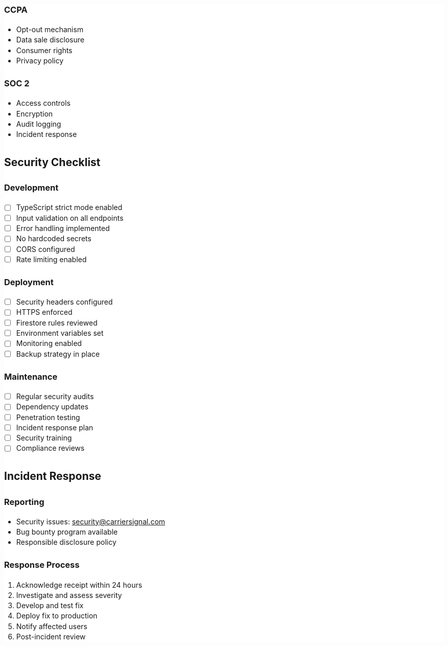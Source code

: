 ### CCPA
- Opt-out mechanism
- Data sale disclosure
- Consumer rights
- Privacy policy

### SOC 2
- Access controls
- Encryption
- Audit logging
- Incident response

## Security Checklist

### Development
- [ ] TypeScript strict mode enabled
- [ ] Input validation on all endpoints
- [ ] Error handling implemented
- [ ] No hardcoded secrets
- [ ] CORS configured
- [ ] Rate limiting enabled

### Deployment
- [ ] Security headers configured
- [ ] HTTPS enforced
- [ ] Firestore rules reviewed
- [ ] Environment variables set
- [ ] Monitoring enabled
- [ ] Backup strategy in place

### Maintenance
- [ ] Regular security audits
- [ ] Dependency updates
- [ ] Penetration testing
- [ ] Incident response plan
- [ ] Security training
- [ ] Compliance reviews

## Incident Response

### Reporting
- Security issues: security@carriersignal.com
- Bug bounty program available
- Responsible disclosure policy

### Response Process
1. Acknowledge receipt within 24 hours
2. Investigate and assess severity
3. Develop and test fix
4. Deploy fix to production
5. Notify affected users
6. Post-incident review
